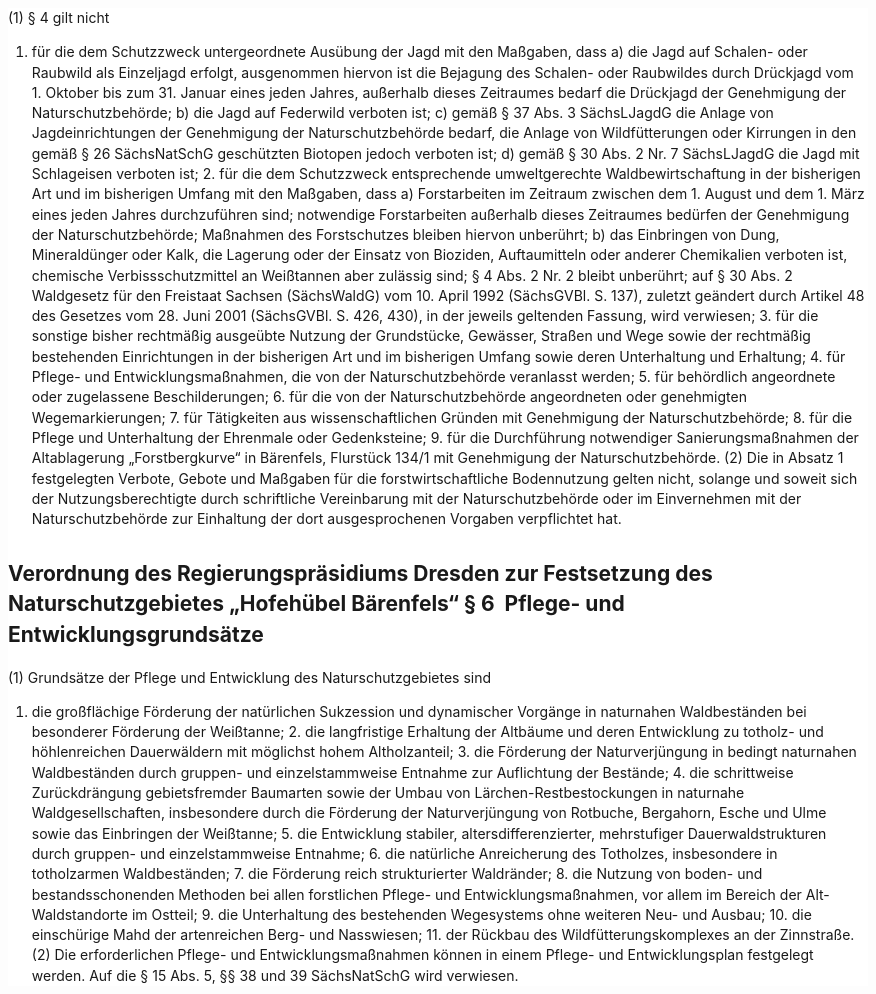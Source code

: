 (1) § 4 gilt nicht

1. für die dem Schutzzweck untergeordnete Ausübung der Jagd mit den Maßgaben, dass a) die Jagd auf Schalen- oder Raubwild als Einzeljagd erfolgt, ausgenommen hiervon ist die Bejagung des Schalen- oder Raubwildes durch Drückjagd vom 1. Oktober bis zum 31. Januar eines jeden Jahres, außerhalb dieses Zeitraumes bedarf die Drückjagd der Genehmigung der Naturschutzbehörde; b) die Jagd auf Federwild verboten ist; c) gemäß § 37 Abs. 3 
              SächsLJagdG die Anlage von Jagdeinrichtungen der Genehmigung der Naturschutzbehörde bedarf, die Anlage von Wildfütterungen oder Kirrungen in den gemäß § 26 
              SächsNatSchG geschützten Biotopen jedoch verboten ist; d) gemäß § 30 Abs. 2 Nr. 7 
              SächsLJagdG die Jagd mit Schlageisen verboten ist; 2. für die dem Schutzzweck entsprechende umweltgerechte Waldbewirtschaftung in der bisherigen Art und im bisherigen Umfang mit den Maßgaben, dass a) Forstarbeiten im Zeitraum zwischen dem 1. August und dem 1. März eines jeden Jahres durchzuführen sind; notwendige Forstarbeiten außerhalb dieses Zeitraumes bedürfen der Genehmigung der Naturschutzbehörde; Maßnahmen des Forstschutzes bleiben hiervon unberührt; b) das Einbringen von Dung, Mineraldünger oder Kalk, die Lagerung oder der Einsatz von Bioziden, Auftaumitteln oder anderer Chemikalien verboten ist, chemische Verbissschutzmittel an Weißtannen aber zulässig sind; § 4 Abs. 2 Nr. 2 bleibt unberührt; auf § 30 Abs. 2 Waldgesetz für den Freistaat Sachsen (SächsWaldG) vom 10. April 1992 (SächsGVBl. S. 137), zuletzt geändert durch Artikel 48 des Gesetzes vom 28. Juni 2001 (SächsGVBl. S. 426, 430), in der jeweils geltenden Fassung, wird verwiesen; 3. für die sonstige bisher rechtmäßig ausgeübte Nutzung der Grundstücke, Gewässer, Straßen und Wege sowie der rechtmäßig bestehenden Einrichtungen in der bisherigen Art und im bisherigen Umfang sowie deren Unterhaltung und Erhaltung; 4. für Pflege- und Entwicklungsmaßnahmen, die von der Naturschutzbehörde veranlasst werden; 5. für behördlich angeordnete oder zugelassene Beschilderungen; 6. für die von der Naturschutzbehörde angeordneten oder genehmigten Wegemarkierungen; 7. für Tätigkeiten aus wissenschaftlichen Gründen mit Genehmigung der Naturschutzbehörde; 8. für die Pflege und Unterhaltung der Ehrenmale oder Gedenksteine; 9. für die Durchführung notwendiger Sanierungsmaßnahmen der Altablagerung „Forstbergkurve“ in Bärenfels, Flurstück 134/1 mit Genehmigung der Naturschutzbehörde. (2) Die in Absatz 1 festgelegten Verbote, Gebote und Maßgaben für die forstwirtschaftliche Bodennutzung gelten nicht, solange und soweit sich der Nutzungsberechtigte durch schriftliche Vereinbarung mit der Naturschutzbehörde oder im Einvernehmen mit der Naturschutzbehörde zur Einhaltung der dort ausgesprochenen Vorgaben verpflichtet hat.


## Verordnung des Regierungspräsidiums Dresden zur Festsetzung des Naturschutzgebietes „Hofehübel Bärenfels“ § 6  Pflege- und Entwicklungsgrundsätze

(1) Grundsätze der Pflege und Entwicklung des Naturschutzgebietes sind

1. die großflächige Förderung der natürlichen Sukzession und dynamischer Vorgänge in naturnahen Waldbeständen bei besonderer Förderung der Weißtanne; 2. die langfristige Erhaltung der Altbäume und deren Entwicklung zu totholz- und höhlenreichen Dauerwäldern mit möglichst hohem Altholzanteil; 3. die Förderung der Naturverjüngung in bedingt naturnahen Waldbeständen durch gruppen- und einzelstammweise Entnahme zur Auflichtung der Bestände; 4. die schrittweise Zurückdrängung gebietsfremder Baumarten sowie der Umbau von Lärchen-Restbestockungen in naturnahe Waldgesellschaften, insbesondere durch die Förderung der Naturverjüngung von Rotbuche, Bergahorn, Esche und Ulme sowie das Einbringen der Weißtanne; 5. die Entwicklung stabiler, altersdifferenzierter, mehrstufiger Dauerwaldstrukturen durch gruppen- und einzelstammweise Entnahme; 6. die natürliche Anreicherung des Totholzes, insbesondere in totholzarmen Waldbeständen; 7. die Förderung reich strukturierter Waldränder; 8. die Nutzung von boden- und bestandsschonenden Methoden bei allen forstlichen Pflege- und Entwicklungsmaßnahmen, vor allem im Bereich der Alt-Waldstandorte im Ostteil; 9. die Unterhaltung des bestehenden Wegesystems ohne weiteren Neu- und Ausbau; 10. die einschürige Mahd der artenreichen Berg- und Nasswiesen; 11. der Rückbau des Wildfütterungskomplexes an der Zinnstraße. (2) Die erforderlichen Pflege- und Entwicklungsmaßnahmen können in einem Pflege- und Entwicklungsplan festgelegt werden. Auf die § 15 Abs. 5, §§ 38 und 39 
SächsNatSchG wird verwiesen.
